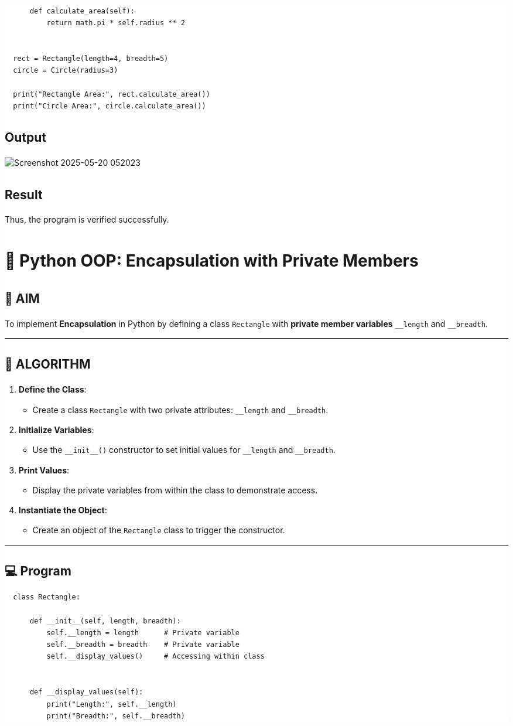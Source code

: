           def calculate_area(self):
              return math.pi * self.radius ** 2
      
      
      rect = Rectangle(length=4, breadth=5)
      circle = Circle(radius=3)
      
      print("Rectangle Area:", rect.calculate_area())
      print("Circle Area:", circle.calculate_area())

## Output
![Screenshot 2025-05-20 052023](https://github.com/user-attachments/assets/80c2464e-6d84-4179-995f-6efb0ad1e907)

## Result
 Thus, the program is verified successfully.

 # 🐍 Python OOP: Encapsulation with Private Members

## 🎯 AIM

To implement **Encapsulation** in Python by defining a class `Rectangle` with **private member variables** `__length` and `__breadth`.

---

## 🧠 ALGORITHM

1. **Define the Class**:
   - Create a class `Rectangle` with two private attributes: `__length` and `__breadth`.

2. **Initialize Variables**:
   - Use the `__init__()` constructor to set initial values for `__length` and `__breadth`.

3. **Print Values**:
   - Display the private variables from within the class to demonstrate access.

4. **Instantiate the Object**:
   - Create an object of the `Rectangle` class to trigger the constructor.

---

## 💻 Program
      class Rectangle:
         
          def __init__(self, length, breadth):
              self.__length = length      # Private variable
              self.__breadth = breadth    # Private variable
              self.__display_values()     # Accessing within class
      
          
          def __display_values(self):
              print("Length:", self.__length)
              print("Breadth:", self.__breadth)
      